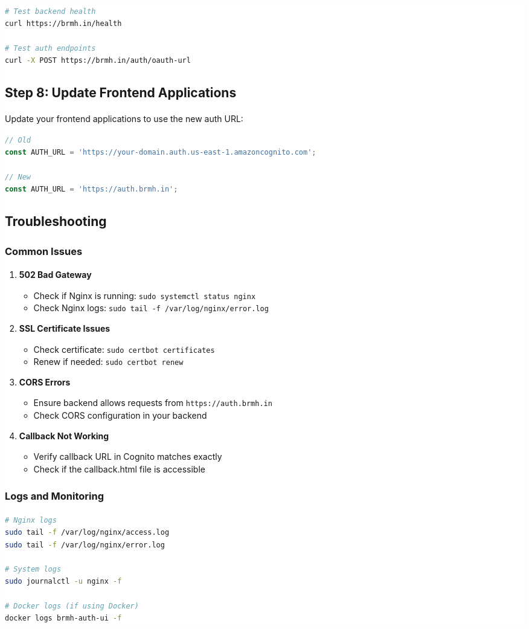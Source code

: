 ```bash
# Test backend health
curl https://brmh.in/health

# Test auth endpoints
curl -X POST https://brmh.in/auth/oauth-url
```

## Step 8: Update Frontend Applications

Update your frontend applications to use the new auth URL:

```javascript
// Old
const AUTH_URL = 'https://your-domain.auth.us-east-1.amazoncognito.com';

// New
const AUTH_URL = 'https://auth.brmh.in';
```

## Troubleshooting

### Common Issues

1. **502 Bad Gateway**
   - Check if Nginx is running: `sudo systemctl status nginx`
   - Check Nginx logs: `sudo tail -f /var/log/nginx/error.log`

2. **SSL Certificate Issues**
   - Check certificate: `sudo certbot certificates`
   - Renew if needed: `sudo certbot renew`

3. **CORS Errors**
   - Ensure backend allows requests from `https://auth.brmh.in`
   - Check CORS configuration in your backend

4. **Callback Not Working**
   - Verify callback URL in Cognito matches exactly
   - Check if the callback.html file is accessible

### Logs and Monitoring

```bash
# Nginx logs
sudo tail -f /var/log/nginx/access.log
sudo tail -f /var/log/nginx/error.log

# System logs
sudo journalctl -u nginx -f

# Docker logs (if using Docker)
docker logs brmh-auth-ui -f
```
